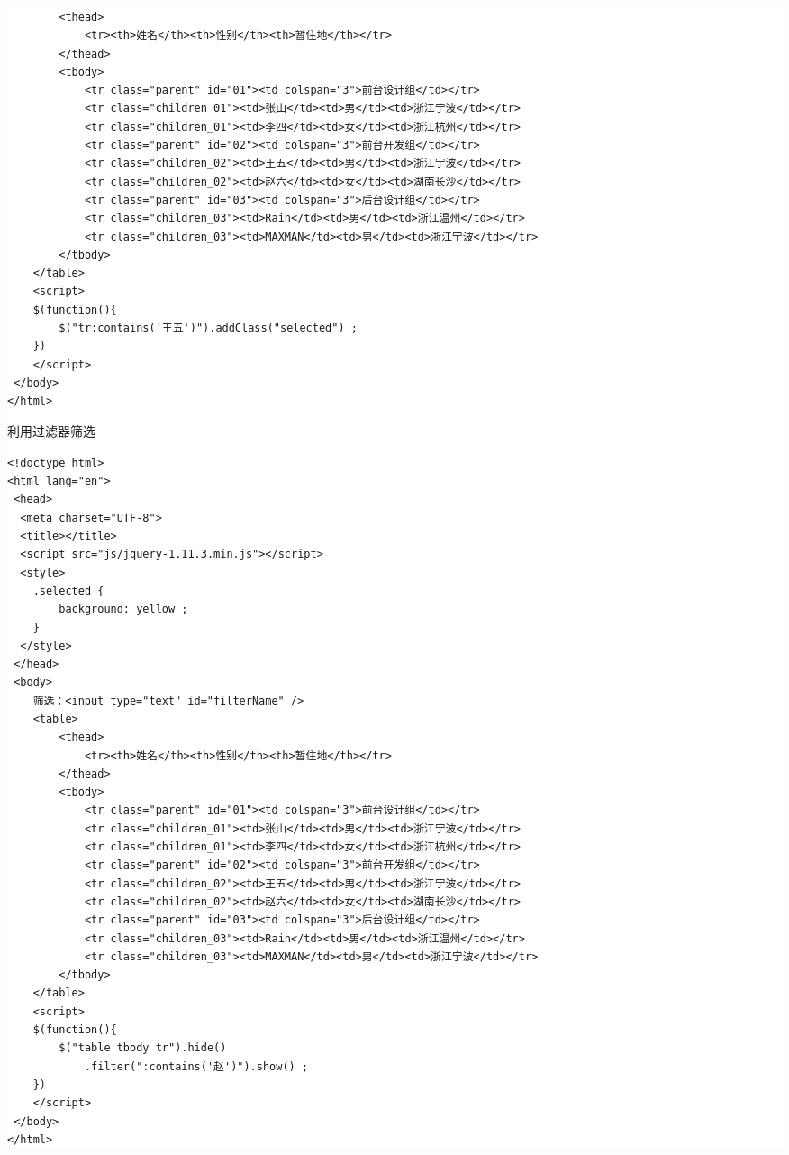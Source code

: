 			<thead>
				<tr><th>姓名</th><th>性别</th><th>暂住地</th></tr>
			</thead>
			<tbody>
				<tr class="parent" id="01"><td colspan="3">前台设计组</td></tr>
				<tr class="children_01"><td>张山</td><td>男</td><td>浙江宁波</td></tr>
				<tr class="children_01"><td>李四</td><td>女</td><td>浙江杭州</td></tr>
				<tr class="parent" id="02"><td colspan="3">前台开发组</td></tr>
				<tr class="children_02"><td>王五</td><td>男</td><td>浙江宁波</td></tr>
				<tr class="children_02"><td>赵六</td><td>女</td><td>湖南长沙</td></tr>
				<tr class="parent" id="03"><td colspan="3">后台设计组</td></tr>
				<tr class="children_03"><td>Rain</td><td>男</td><td>浙江温州</td></tr>
				<tr class="children_03"><td>MAXMAN</td><td>男</td><td>浙江宁波</td></tr>
			</tbody>
		</table>
		<script>
		$(function(){
			$("tr:contains('王五')").addClass("selected") ;
		})
		</script>
	 </body>
	</html>

利用过滤器筛选

	<!doctype html>
	<html lang="en">
	 <head>
	  <meta charset="UTF-8">
	  <title></title>
	  <script src="js/jquery-1.11.3.min.js"></script>
	  <style>
		.selected {
			background: yellow ;
		}
	  </style>
	 </head>
	 <body>
		筛选：<input type="text" id="filterName" />
		<table>
			<thead>
				<tr><th>姓名</th><th>性别</th><th>暂住地</th></tr>
			</thead>
			<tbody>
				<tr class="parent" id="01"><td colspan="3">前台设计组</td></tr>
				<tr class="children_01"><td>张山</td><td>男</td><td>浙江宁波</td></tr>
				<tr class="children_01"><td>李四</td><td>女</td><td>浙江杭州</td></tr>
				<tr class="parent" id="02"><td colspan="3">前台开发组</td></tr>
				<tr class="children_02"><td>王五</td><td>男</td><td>浙江宁波</td></tr>
				<tr class="children_02"><td>赵六</td><td>女</td><td>湖南长沙</td></tr>
				<tr class="parent" id="03"><td colspan="3">后台设计组</td></tr>
				<tr class="children_03"><td>Rain</td><td>男</td><td>浙江温州</td></tr>
				<tr class="children_03"><td>MAXMAN</td><td>男</td><td>浙江宁波</td></tr>
			</tbody>
		</table>
		<script>
		$(function(){
			$("table tbody tr").hide()
				.filter(":contains('赵')").show() ;
		})
		</script>
	 </body>
	</html>
